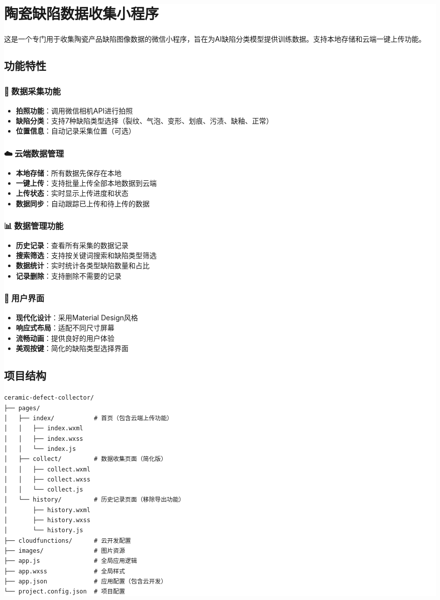 # 陶瓷缺陷数据收集小程序

这是一个专门用于收集陶瓷产品缺陷图像数据的微信小程序，旨在为AI缺陷分类模型提供训练数据。支持本地存储和云端一键上传功能。

## 功能特性

### 📸 数据采集功能
- **拍照功能**：调用微信相机API进行拍照
- **缺陷分类**：支持7种缺陷类型选择（裂纹、气泡、变形、划痕、污渍、缺釉、正常）
- **位置信息**：自动记录采集位置（可选）

### ☁️ 云端数据管理
- **本地存储**：所有数据先保存在本地
- **一键上传**：支持批量上传全部本地数据到云端
- **上传状态**：实时显示上传进度和状态
- **数据同步**：自动跟踪已上传和待上传的数据

### 📊 数据管理功能
- **历史记录**：查看所有采集的数据记录
- **搜索筛选**：支持按关键词搜索和缺陷类型筛选
- **数据统计**：实时统计各类型缺陷数量和占比
- **记录删除**：支持删除不需要的记录

### 🎨 用户界面
- **现代化设计**：采用Material Design风格
- **响应式布局**：适配不同尺寸屏幕
- **流畅动画**：提供良好的用户体验
- **美观按键**：简化的缺陷类型选择界面

## 项目结构

```
ceramic-defect-collector/
├── pages/
│   ├── index/           # 首页（包含云端上传功能）
│   │   ├── index.wxml
│   │   ├── index.wxss
│   │   └── index.js
│   ├── collect/         # 数据收集页面（简化版）
│   │   ├── collect.wxml
│   │   ├── collect.wxss
│   │   └── collect.js
│   └── history/         # 历史记录页面（移除导出功能）
│       ├── history.wxml
│       ├── history.wxss
│       └── history.js
├── cloudfunctions/      # 云开发配置
├── images/              # 图片资源
├── app.js               # 全局应用逻辑
├── app.wxss             # 全局样式
├── app.json             # 应用配置（包含云开发）
└── project.config.json  # 项目配置
```
